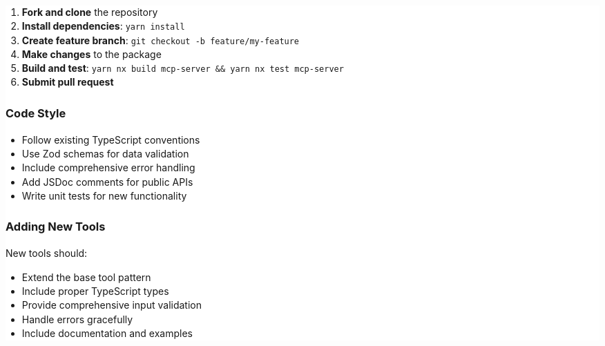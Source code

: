 1. **Fork and clone** the repository
2. **Install dependencies**: `yarn install`
3. **Create feature branch**: `git checkout -b feature/my-feature`
4. **Make changes** to the package
5. **Build and test**: `yarn nx build mcp-server && yarn nx test mcp-server`
6. **Submit pull request**

### Code Style

- Follow existing TypeScript conventions
- Use Zod schemas for data validation
- Include comprehensive error handling
- Add JSDoc comments for public APIs
- Write unit tests for new functionality

### Adding New Tools

New tools should:

- Extend the base tool pattern
- Include proper TypeScript types
- Provide comprehensive input validation
- Handle errors gracefully
- Include documentation and examples
